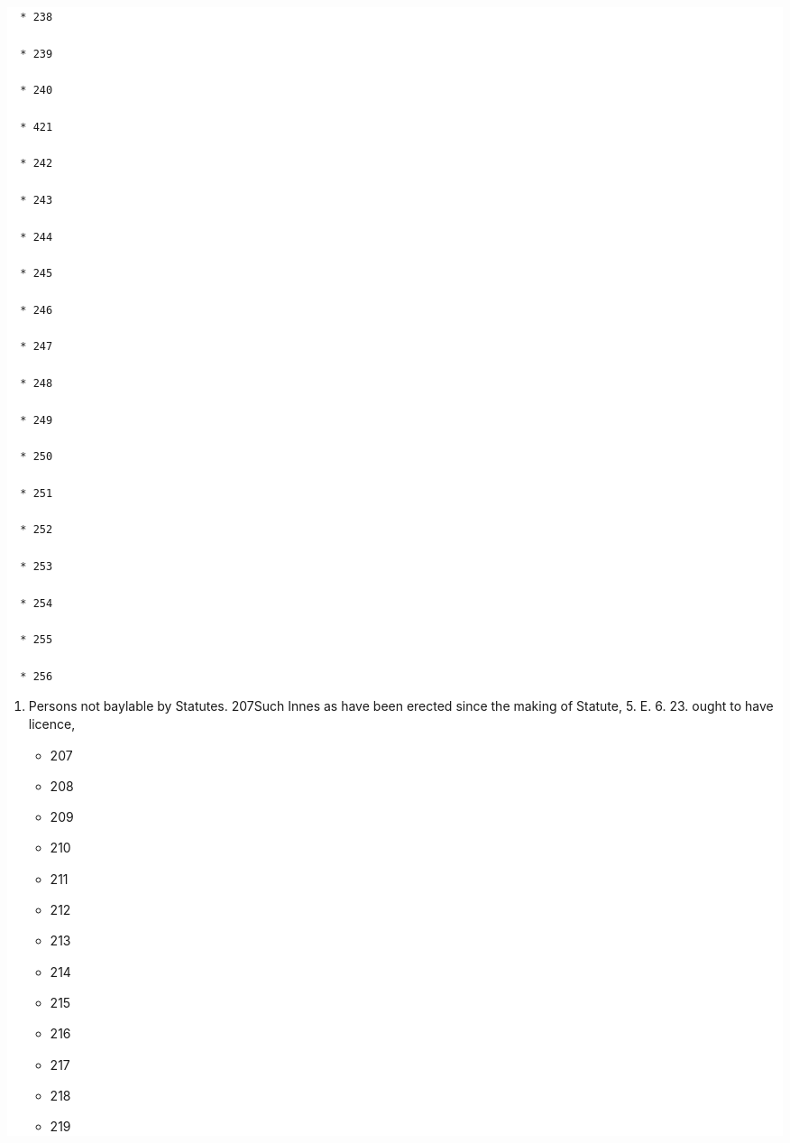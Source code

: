       * 238

      * 239

      * 240

      * 421

      * 242

      * 243

      * 244

      * 245

      * 246

      * 247

      * 248

      * 249

      * 250

      * 251

      * 252

      * 253

      * 254

      * 255

      * 256

1. Persons not baylable by Statutes.
207Such Innes as have been erected since the making of Statute, 5. E. 6. 23. ought to have licence, 
      * 207

      * 208

      * 209

      * 210

      * 211

      * 212

      * 213

      * 214

      * 215

      * 216

      * 217

      * 218

      * 219
